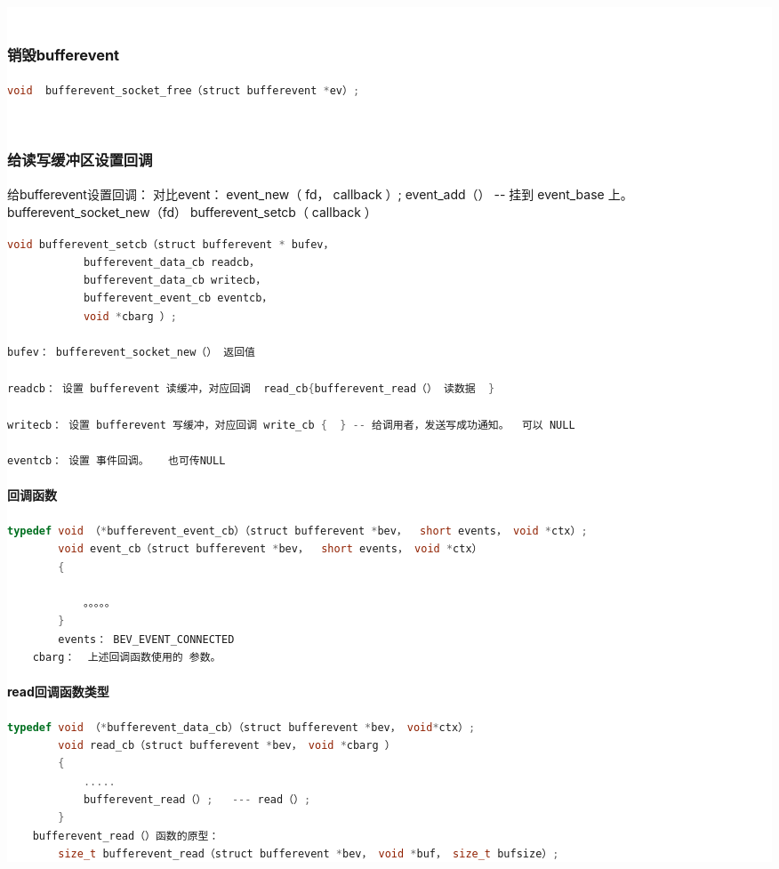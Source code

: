 &nbsp;

### 销毁bufferevent

```c
void  bufferevent_socket_free（struct bufferevent *ev）;
```

&nbsp;

### 给读写缓冲区设置回调

给bufferevent设置回调：
对比event：	event_new（ fd， callback ）;  	event_add（） -- 挂到 event_base 上。
bufferevent_socket_new（fd）  bufferevent_setcb（ callback ）

```c
void bufferevent_setcb（struct bufferevent * bufev，
			bufferevent_data_cb readcb，
			bufferevent_data_cb writecb，
			bufferevent_event_cb eventcb，
			void *cbarg ）;

bufev： bufferevent_socket_new（） 返回值

readcb： 设置 bufferevent 读缓冲，对应回调  read_cb{bufferevent_read（） 读数据  }

writecb： 设置 bufferevent 写缓冲，对应回调 write_cb {  } -- 给调用者，发送写成功通知。  可以 NULL

eventcb： 设置 事件回调。   也可传NULL
```

#### 回调函数

```c
typedef void （*bufferevent_event_cb）（struct bufferevent *bev，  short events， void *ctx）;
		void event_cb（struct bufferevent *bev，  short events， void *ctx）
		{

			。。。。。
		}
		events： BEV_EVENT_CONNECTED
	cbarg：	上述回调函数使用的 参数。
```

#### read回调函数类型

```c
typedef void （*bufferevent_data_cb）（struct bufferevent *bev， void*ctx）;
		void read_cb（struct bufferevent *bev， void *cbarg ）
		{
			.....
			bufferevent_read（）;   --- read（）;
		}
	bufferevent_read（）函数的原型：
		size_t bufferevent_read（struct bufferevent *bev， void *buf， size_t bufsize）;
```
